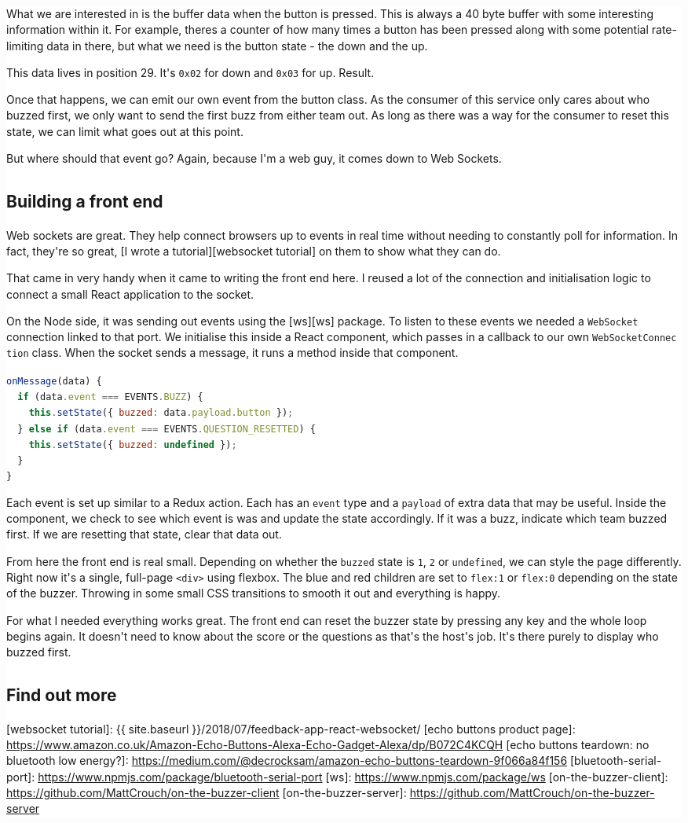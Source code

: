 What we are interested in is the buffer data when the button is pressed. This is always a 40 byte buffer with some interesting information within it. For example, theres a counter of how many times a button has been pressed along with some potential rate-limiting data in there, but what we need is the button state - the down and the up.

This data lives in position 29. It's `0x02` for down and `0x03` for up. Result.

Once that happens, we can emit our own event from the button class. As the consumer of this service only cares about who buzzed first, we only want to send the first buzz from either team out. As long as there was a way for the consumer to reset this state, we can limit what goes out at this point.

But where should that event go? Again, because I'm a web guy, it comes down to Web Sockets.

## Building a front end

Web sockets are great. They help connect browsers up to events in real time without needing to constantly poll for information. In fact, they're so great, [I wrote a tutorial][websocket tutorial] on them to show what they can do.

That came in very handy when it came to writing the front end here. I reused a lot of the connection and initialisation logic to connect a small React application to the socket.

<iframe width="560" height="315" src="https://www.youtube-nocookie.com/embed/d_2PqpKwT6w" frameborder="0" allow="accelerometer; autoplay; encrypted-media; gyroscope; picture-in-picture" allowfullscreen></iframe>

On the Node side, it was sending out events using the [ws][ws] package. To listen to these events we needed a `WebSocket` connection linked to that port. We initialise this inside a React component, which passes in a callback to our own `WebSocketConnection` class. When the socket sends a message, it runs a method inside that component.

```js
onMessage(data) {
  if (data.event === EVENTS.BUZZ) {
    this.setState({ buzzed: data.payload.button });
  } else if (data.event === EVENTS.QUESTION_RESETTED) {
    this.setState({ buzzed: undefined });
  }
}
```

Each event is set up similar to a Redux action. Each has an `event` type and a `payload` of extra data that may be useful. Inside the component, we check to see which event is was and update the state accordingly. If it was a buzz, indicate which team buzzed first. If we are resetting that state, clear that data out.

From here the front end is real small. Depending on whether the `buzzed` state is `1`, `2` or `undefined`, we can style the page differently. Right now it's a single, full-page `<div>` using flexbox. The blue and red children are set to `flex:1` or `flex:0` depending on the state of the buzzer. Throwing in some small CSS transitions to smooth it out and everything is happy.

For what I needed everything works great. The front end can reset the buzzer state by pressing any key and the whole loop begins again. It doesn't need to know about the score or the questions as that's the host's job. It's there purely to display who buzzed first.

## Find out more


[websocket tutorial]: {{ site.baseurl }}/2018/07/feedback-app-react-websocket/
[echo buttons product page]: https://www.amazon.co.uk/Amazon-Echo-Buttons-Alexa-Echo-Gadget-Alexa/dp/B072C4KCQH
[echo buttons teardown: no bluetooth low energy?]: https://medium.com/@decrocksam/amazon-echo-buttons-teardown-9f066a84f156
[bluetooth-serial-port]: https://www.npmjs.com/package/bluetooth-serial-port
[ws]: https://www.npmjs.com/package/ws
[on-the-buzzer-client]: https://github.com/MattCrouch/on-the-buzzer-client
[on-the-buzzer-server]: https://github.com/MattCrouch/on-the-buzzer-server